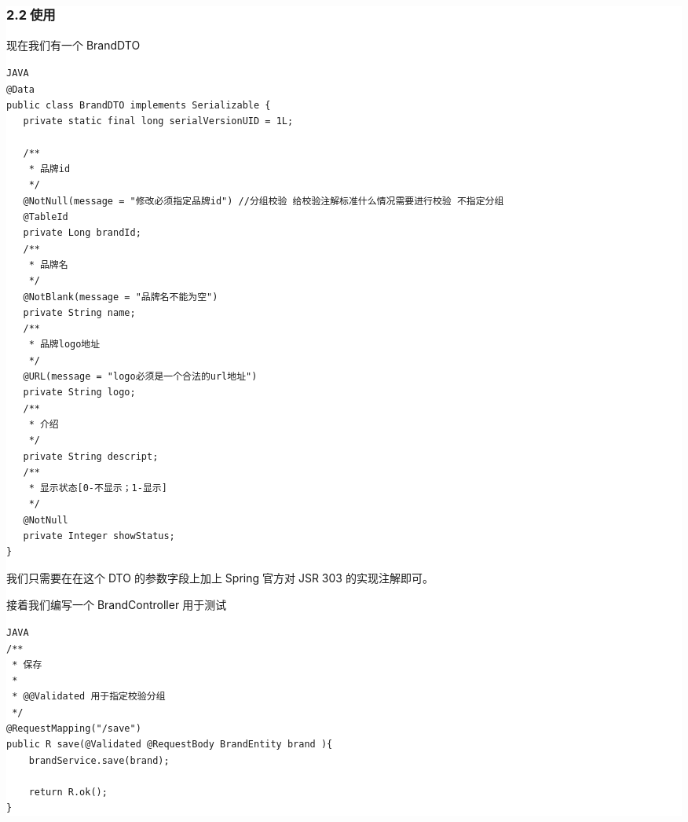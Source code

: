 ### 2.2 使用

现在我们有一个 BrandDTO

```
JAVA
@Data
public class BrandDTO implements Serializable {
   private static final long serialVersionUID = 1L;

   /**
    * 品牌id
    */
   @NotNull(message = "修改必须指定品牌id") //分组校验 给校验注解标准什么情况需要进行校验 不指定分组
   @TableId
   private Long brandId;
   /**
    * 品牌名
    */
   @NotBlank(message = "品牌名不能为空")
   private String name;
   /**
    * 品牌logo地址
    */
   @URL(message = "logo必须是一个合法的url地址")
   private String logo;
   /**
    * 介绍
    */
   private String descript;
   /**
    * 显示状态[0-不显示；1-显示]
    */
   @NotNull
   private Integer showStatus;
}
```

我们只需要在在这个 DTO 的参数字段上加上 Spring 官方对 JSR 303 的实现注解即可。

接着我们编写一个 BrandController 用于测试

```
JAVA
/**
 * 保存
 *
 * @@Validated 用于指定校验分组
 */
@RequestMapping("/save")
public R save(@Validated @RequestBody BrandEntity brand ){ 
    brandService.save(brand);

    return R.ok();
}
```
